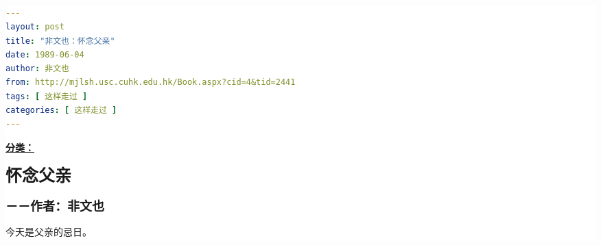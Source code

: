 ```yaml
---
layout: post
title: "非文也：怀念父亲"
date: 1989-06-04
author: 非文也
from: http://mjlsh.usc.cuhk.edu.hk/Book.aspx?cid=4&tid=2441
tags: [ 这样走过 ]
categories: [ 这样走过 ]
---
```


<div style="margin: 15px 10px 10px 0px;">
 <div>
  <span id="ctl00_ContentPlaceHolder1_chapter1_SubjectLabel" style="font-weight:bold;text-decoration:underline;">
   分类：
  </span>
 </div>
 
 
 
 
 
 <p class="MsoNormal">
  <o:p>
   <b>
   </b>
  </o:p>
 </p>
 <p class="MsoNormal">
  <b>
   <span lang="ZH-CN" style='font-family:宋体;mso-ascii-font-family:
"Times New Roman"'>
    <font size="5">
     怀念父亲
    </font>
   </span>
   <font size="4">
    <o:p>
    </o:p>
   </font>
  </b>
 </p>
 <p class="MsoNormal">
  <b>
   <span lang="ZH-CN" style='font-family:宋体;mso-ascii-font-family:
"Times New Roman"'>
    <font size="4">
     －－作者：非文也
    </font>
   </span>
   <o:p>
   </o:p>
  </b>
 </p>
 <p class="MsoNormal">
  <o:p>
  </o:p>
 </p>
 <p class="MsoNormal">
  <span lang="ZH-CN" style='font-family:宋体;mso-ascii-font-family:
"Times New Roman"'>
   今天是父亲的忌日。
  </span>
  <o:p>
